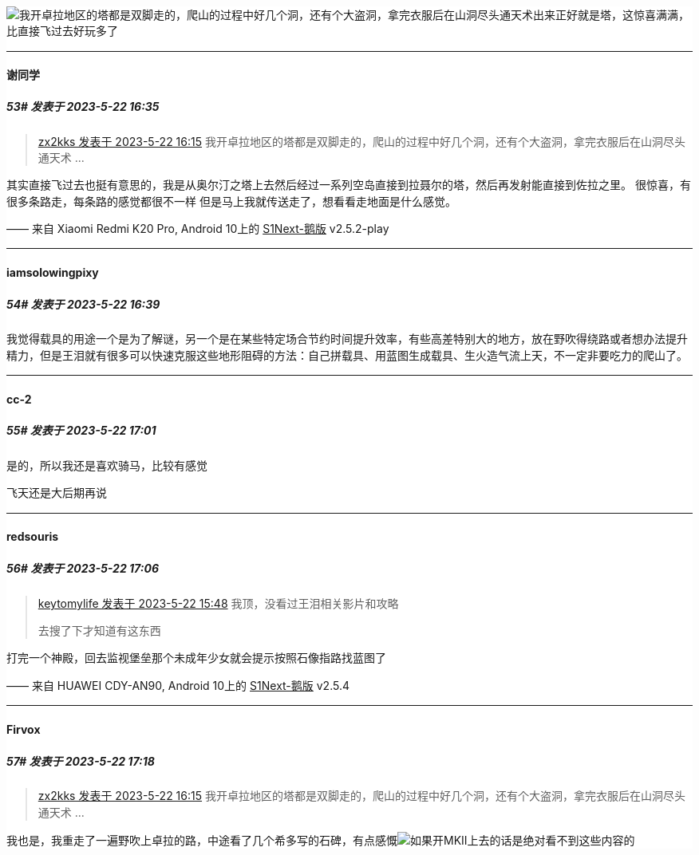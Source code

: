 <img src="https://static.saraba1st.com/image/smiley/face2017/037.png" referrerpolicy="no-referrer">我开卓拉地区的塔都是双脚走的，爬山的过程中好几个洞，还有个大盗洞，拿完衣服后在山洞尽头通天术出来正好就是塔，这惊喜满满，比直接飞过去好玩多了

*****

####  谢同学  
##### 53#       发表于 2023-5-22 16:35

<blockquote><a href="httphttps://bbs.saraba1st.com/2b/forum.php?mod=redirect&amp;goto=findpost&amp;pid=60946562&amp;ptid=2135358" target="_blank">zx2kks 发表于 2023-5-22 16:15</a>
我开卓拉地区的塔都是双脚走的，爬山的过程中好几个洞，还有个大盗洞，拿完衣服后在山洞尽头通天术 ...</blockquote>
其实直接飞过去也挺有意思的，我是从奥尔汀之塔上去然后经过一系列空岛直接到拉聂尔的塔，然后再发射能直接到佐拉之里。
很惊喜，有很多条路走，每条路的感觉都很不一样
但是马上我就传送走了，想看看走地面是什么感觉。

—— 来自 Xiaomi Redmi K20 Pro, Android 10上的 [S1Next-鹅版](https://github.com/ykrank/S1-Next/releases) v2.5.2-play

*****

####  iamsolowingpixy  
##### 54#       发表于 2023-5-22 16:39

我觉得载具的用途一个是为了解谜，另一个是在某些特定场合节约时间提升效率，有些高差特别大的地方，放在野吹得绕路或者想办法提升精力，但是王泪就有很多可以快速克服这些地形阻碍的方法：自己拼载具、用蓝图生成载具、生火造气流上天，不一定非要吃力的爬山了。

*****

####  cc-2  
##### 55#       发表于 2023-5-22 17:01

是的，所以我还是喜欢骑马，比较有感觉

飞天还是大后期再说

*****

####  redsouris  
##### 56#       发表于 2023-5-22 17:06

<blockquote><a href="httphttps://bbs.saraba1st.com/2b/forum.php?mod=redirect&amp;goto=findpost&amp;pid=60946090&amp;ptid=2135358" target="_blank">keytomylife 发表于 2023-5-22 15:48</a>
我顶，没看过王泪相关影片和攻略

去搜了下才知道有这东西</blockquote>
打完一个神殿，回去监视堡垒那个未成年少女就会提示按照石像指路找蓝图了

—— 来自 HUAWEI CDY-AN90, Android 10上的 [S1Next-鹅版](https://github.com/ykrank/S1-Next/releases) v2.5.4

*****

####  Firvox  
##### 57#       发表于 2023-5-22 17:18

<blockquote><a href="httphttps://bbs.saraba1st.com/2b/forum.php?mod=redirect&amp;goto=findpost&amp;pid=60946562&amp;ptid=2135358" target="_blank">zx2kks 发表于 2023-5-22 16:15</a>
我开卓拉地区的塔都是双脚走的，爬山的过程中好几个洞，还有个大盗洞，拿完衣服后在山洞尽头通天术 ...</blockquote>
我也是，我重走了一遍野吹上卓拉的路，中途看了几个希多写的石碑，有点感慨<img src="https://static.saraba1st.com/image/smiley/face2017/075.png" referrerpolicy="no-referrer">如果开MKII上去的话是绝对看不到这些内容的
